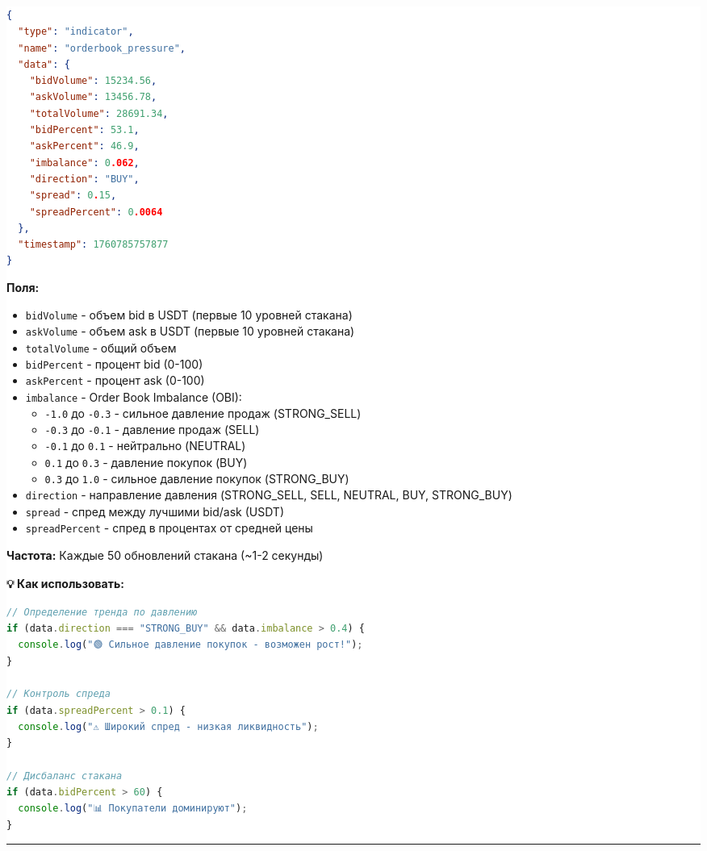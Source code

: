 ```json
{
  "type": "indicator",
  "name": "orderbook_pressure",
  "data": {
    "bidVolume": 15234.56,
    "askVolume": 13456.78,
    "totalVolume": 28691.34,
    "bidPercent": 53.1,
    "askPercent": 46.9,
    "imbalance": 0.062,
    "direction": "BUY",
    "spread": 0.15,
    "spreadPercent": 0.0064
  },
  "timestamp": 1760785757877
}
```

**Поля:**

- `bidVolume` - объем bid в USDT (первые 10 уровней стакана)
- `askVolume` - объем ask в USDT (первые 10 уровней стакана)
- `totalVolume` - общий объем
- `bidPercent` - процент bid (0-100)
- `askPercent` - процент ask (0-100)
- `imbalance` - Order Book Imbalance (OBI):
  - `-1.0` до `-0.3` - сильное давление продаж (STRONG_SELL)
  - `-0.3` до `-0.1` - давление продаж (SELL)
  - `-0.1` до `0.1` - нейтрально (NEUTRAL)
  - `0.1` до `0.3` - давление покупок (BUY)
  - `0.3` до `1.0` - сильное давление покупок (STRONG_BUY)
- `direction` - направление давления (STRONG_SELL, SELL, NEUTRAL, BUY, STRONG_BUY)
- `spread` - спред между лучшими bid/ask (USDT)
- `spreadPercent` - спред в процентах от средней цены

**Частота:** Каждые 50 обновлений стакана (~1-2 секунды)

**💡 Как использовать:**

```javascript
// Определение тренда по давлению
if (data.direction === "STRONG_BUY" && data.imbalance > 0.4) {
  console.log("🟢 Сильное давление покупок - возможен рост!");
}

// Контроль спреда
if (data.spreadPercent > 0.1) {
  console.log("⚠️ Широкий спред - низкая ликвидность");
}

// Дисбаланс стакана
if (data.bidPercent > 60) {
  console.log("📊 Покупатели доминируют");
}
```

---